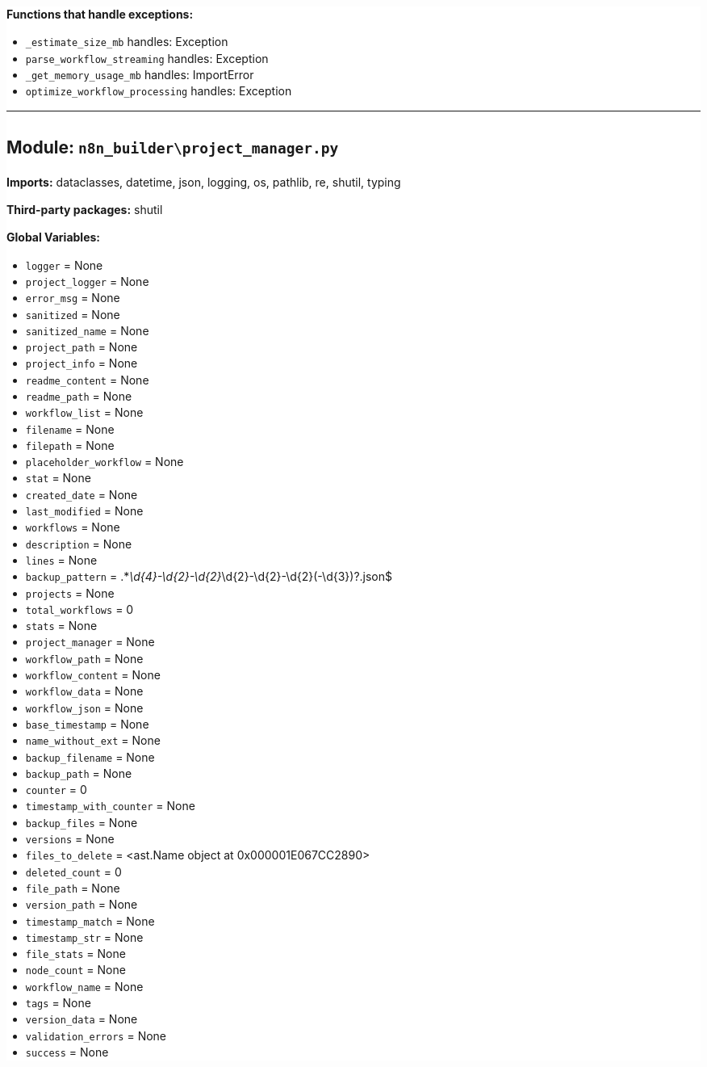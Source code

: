 **Functions that handle exceptions:**
  - `_estimate_size_mb` handles: Exception
  - `parse_workflow_streaming` handles: Exception
  - `_get_memory_usage_mb` handles: ImportError
  - `optimize_workflow_processing` handles: Exception

---

## Module: `n8n_builder\project_manager.py`

**Imports:** dataclasses, datetime, json, logging, os, pathlib, re, shutil, typing

**Third-party packages:** shutil

**Global Variables:**
  - `logger` = None
  - `project_logger` = None
  - `error_msg` = None
  - `sanitized` = None
  - `sanitized_name` = None
  - `project_path` = None
  - `project_info` = None
  - `readme_content` = None
  - `readme_path` = None
  - `workflow_list` = None
  - `filename` = None
  - `filepath` = None
  - `placeholder_workflow` = None
  - `stat` = None
  - `created_date` = None
  - `last_modified` = None
  - `workflows` = None
  - `description` = None
  - `lines` = None
  - `backup_pattern` = .*_\d{4}-\d{2}-\d{2}_\d{2}-\d{2}-\d{2}(-\d{3})?\.json$
  - `projects` = None
  - `total_workflows` = 0
  - `stats` = None
  - `project_manager` = None
  - `workflow_path` = None
  - `workflow_content` = None
  - `workflow_data` = None
  - `workflow_json` = None
  - `base_timestamp` = None
  - `name_without_ext` = None
  - `backup_filename` = None
  - `backup_path` = None
  - `counter` = 0
  - `timestamp_with_counter` = None
  - `backup_files` = None
  - `versions` = None
  - `files_to_delete` = <ast.Name object at 0x000001E067CC2890>
  - `deleted_count` = 0
  - `file_path` = None
  - `version_path` = None
  - `timestamp_match` = None
  - `timestamp_str` = None
  - `file_stats` = None
  - `node_count` = None
  - `workflow_name` = None
  - `tags` = None
  - `version_data` = None
  - `validation_errors` = None
  - `success` = None